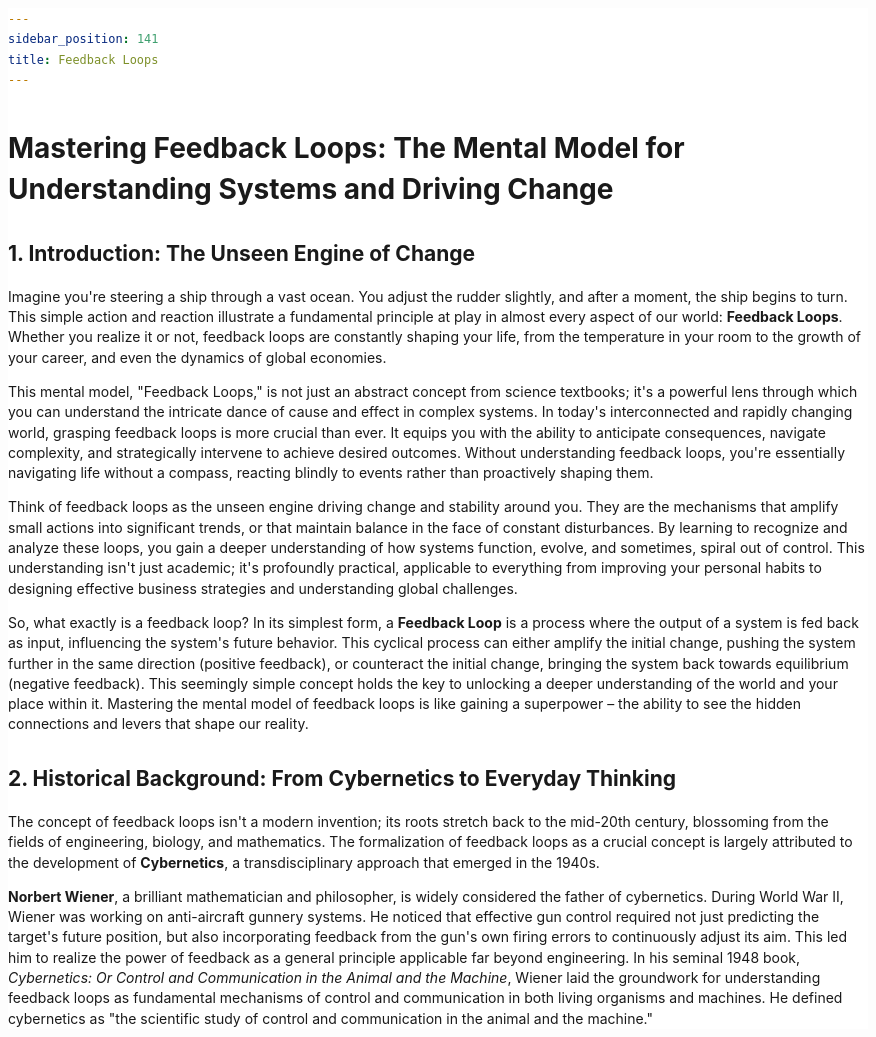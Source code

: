 ```yaml
---
sidebar_position: 141
title: Feedback Loops
---
```


# Mastering Feedback Loops: The Mental Model for Understanding Systems and Driving Change

## 1. Introduction: The Unseen Engine of Change

Imagine you're steering a ship through a vast ocean.  You adjust the rudder slightly, and after a moment, the ship begins to turn. This simple action and reaction illustrate a fundamental principle at play in almost every aspect of our world: **Feedback Loops**.  Whether you realize it or not, feedback loops are constantly shaping your life, from the temperature in your room to the growth of your career, and even the dynamics of global economies.

This mental model, "Feedback Loops," is not just an abstract concept from science textbooks; it's a powerful lens through which you can understand the intricate dance of cause and effect in complex systems. In today's interconnected and rapidly changing world, grasping feedback loops is more crucial than ever.  It equips you with the ability to anticipate consequences, navigate complexity, and strategically intervene to achieve desired outcomes.  Without understanding feedback loops, you're essentially navigating life without a compass, reacting blindly to events rather than proactively shaping them.

Think of feedback loops as the unseen engine driving change and stability around you. They are the mechanisms that amplify small actions into significant trends, or that maintain balance in the face of constant disturbances.  By learning to recognize and analyze these loops, you gain a deeper understanding of how systems function, evolve, and sometimes, spiral out of control. This understanding isn't just academic; it's profoundly practical, applicable to everything from improving your personal habits to designing effective business strategies and understanding global challenges.

So, what exactly is a feedback loop? In its simplest form, a **Feedback Loop** is a process where the output of a system is fed back as input, influencing the system's future behavior. This cyclical process can either amplify the initial change, pushing the system further in the same direction (positive feedback), or counteract the initial change, bringing the system back towards equilibrium (negative feedback). This seemingly simple concept holds the key to unlocking a deeper understanding of the world and your place within it.  Mastering the mental model of feedback loops is like gaining a superpower – the ability to see the hidden connections and levers that shape our reality.

## 2. Historical Background: From Cybernetics to Everyday Thinking

The concept of feedback loops isn't a modern invention; its roots stretch back to the mid-20th century, blossoming from the fields of engineering, biology, and mathematics. The formalization of feedback loops as a crucial concept is largely attributed to the development of **Cybernetics**, a transdisciplinary approach that emerged in the 1940s.

**Norbert Wiener**, a brilliant mathematician and philosopher, is widely considered the father of cybernetics.  During World War II, Wiener was working on anti-aircraft gunnery systems. He noticed that effective gun control required not just predicting the target's future position, but also incorporating feedback from the gun's own firing errors to continuously adjust its aim. This led him to realize the power of feedback as a general principle applicable far beyond engineering.  In his seminal 1948 book, *Cybernetics: Or Control and Communication in the Animal and the Machine*, Wiener laid the groundwork for understanding feedback loops as fundamental mechanisms of control and communication in both living organisms and machines. He defined cybernetics as "the scientific study of control and communication in the animal and the machine."
